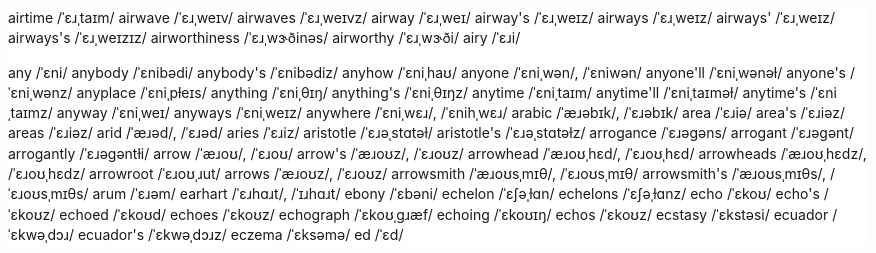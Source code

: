 airtime	/ˈɛɹˌtaɪm/
airwave	/ˈɛɹˌweɪv/
airwaves	/ˈɛɹˌweɪvz/
airway	/ˈɛɹˌweɪ/
airway's	/ˈɛɹˌweɪz/
airways	/ˈɛɹˌweɪz/
airways'	/ˈɛɹˌweɪz/
airways's	/ˈɛɹˌweɪzɪz/
airworthiness	/ˈɛɹˌwɝðinəs/
airworthy	/ˈɛɹˌwɝði/
airy	/ˈɛɹi/

any	/ˈɛni/
anybody	/ˈɛnibədi/
anybody's	/ˈɛnibədiz/
anyhow	/ˈɛniˌhaʊ/
anyone	/ˈɛniˌwən/, /ˈɛniwən/
anyone'll	/ˈɛniˌwənəɫ/
anyone's	/ˈɛniˌwənz/
anyplace	/ˈɛniˌpɫeɪs/
anything	/ˈɛniˌθɪŋ/
anything's	/ˈɛniˌθɪŋz/
anytime	/ˈɛniˌtaɪm/
anytime'll	/ˈɛniˌtaɪməɫ/
anytime's	/ˈɛniˌtaɪmz/
anyway	/ˈɛniˌweɪ/
anyways	/ˈɛniˌweɪz/
anywhere	/ˈɛniˌwɛɹ/, /ˈɛnihˌwɛɹ/
arabic	/ˈæɹəbɪk/, /ˈɛɹəbɪk/
area	/ˈɛɹiə/
area's	/ˈɛɹiəz/
areas	/ˈɛɹiəz/
arid	/ˈæɹəd/, /ˈɛɹəd/
aries	/ˈɛɹiz/
aristotle	/ˈɛɹəˌstɑtəɫ/
aristotle's	/ˈɛɹəˌstɑtəɫz/
arrogance	/ˈɛɹəɡəns/
arrogant	/ˈɛɹəɡənt/
arrogantly	/ˈɛɹəɡəntɫi/
arrow	/ˈæɹoʊ/, /ˈɛɹoʊ/
arrow's	/ˈæɹoʊz/, /ˈɛɹoʊz/
arrowhead	/ˈæɹoʊˌhɛd/, /ˈɛɹoʊˌhɛd/
arrowheads	/ˈæɹoʊˌhɛdz/, /ˈɛɹoʊˌhɛdz/
arrowroot	/ˈɛɹoʊˌɹut/
arrows	/ˈæɹoʊz/, /ˈɛɹoʊz/
arrowsmith	/ˈæɹoʊsˌmɪθ/, /ˈɛɹoʊsˌmɪθ/
arrowsmith's	/ˈæɹoʊsˌmɪθs/, /ˈɛɹoʊsˌmɪθs/
arum	/ˈɛɹəm/
earhart	/ˈɛɹhɑɹt/, /ˈɪɹhɑɹt/
ebony	/ˈɛbəni/
echelon	/ˈɛʃəˌɫɑn/
echelons	/ˈɛʃəˌɫɑnz/
echo	/ˈɛkoʊ/
echo's	/ˈɛkoʊz/
echoed	/ˈɛkoʊd/
echoes	/ˈɛkoʊz/
echograph	/ˈɛkoʊˌɡɹæf/
echoing	/ˈɛkoʊɪŋ/
echos	/ˈɛkoʊz/
ecstasy	/ˈɛkstəsi/
ecuador	/ˈɛkwəˌdɔɹ/
ecuador's	/ˈɛkwəˌdɔɹz/
eczema	/ˈɛksəmə/
ed	/ˈɛd/